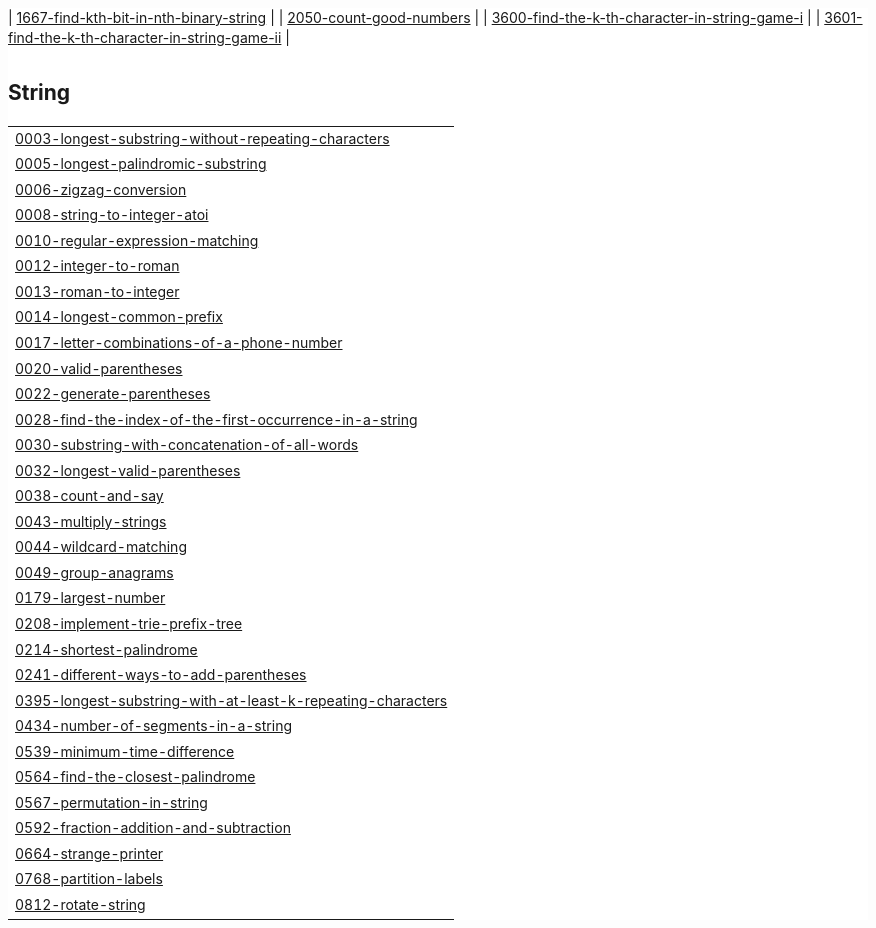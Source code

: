 | [1667-find-kth-bit-in-nth-binary-string](https://github.com/Albertzry/LeetCode/tree/master/1667-find-kth-bit-in-nth-binary-string) |
| [2050-count-good-numbers](https://github.com/Albertzry/LeetCode/tree/master/2050-count-good-numbers) |
| [3600-find-the-k-th-character-in-string-game-i](https://github.com/Albertzry/LeetCode/tree/master/3600-find-the-k-th-character-in-string-game-i) |
| [3601-find-the-k-th-character-in-string-game-ii](https://github.com/Albertzry/LeetCode/tree/master/3601-find-the-k-th-character-in-string-game-ii) |
## String
|  |
| ------- |
| [0003-longest-substring-without-repeating-characters](https://github.com/Albertzry/LeetCode/tree/master/0003-longest-substring-without-repeating-characters) |
| [0005-longest-palindromic-substring](https://github.com/Albertzry/LeetCode/tree/master/0005-longest-palindromic-substring) |
| [0006-zigzag-conversion](https://github.com/Albertzry/LeetCode/tree/master/0006-zigzag-conversion) |
| [0008-string-to-integer-atoi](https://github.com/Albertzry/LeetCode/tree/master/0008-string-to-integer-atoi) |
| [0010-regular-expression-matching](https://github.com/Albertzry/LeetCode/tree/master/0010-regular-expression-matching) |
| [0012-integer-to-roman](https://github.com/Albertzry/LeetCode/tree/master/0012-integer-to-roman) |
| [0013-roman-to-integer](https://github.com/Albertzry/LeetCode/tree/master/0013-roman-to-integer) |
| [0014-longest-common-prefix](https://github.com/Albertzry/LeetCode/tree/master/0014-longest-common-prefix) |
| [0017-letter-combinations-of-a-phone-number](https://github.com/Albertzry/LeetCode/tree/master/0017-letter-combinations-of-a-phone-number) |
| [0020-valid-parentheses](https://github.com/Albertzry/LeetCode/tree/master/0020-valid-parentheses) |
| [0022-generate-parentheses](https://github.com/Albertzry/LeetCode/tree/master/0022-generate-parentheses) |
| [0028-find-the-index-of-the-first-occurrence-in-a-string](https://github.com/Albertzry/LeetCode/tree/master/0028-find-the-index-of-the-first-occurrence-in-a-string) |
| [0030-substring-with-concatenation-of-all-words](https://github.com/Albertzry/LeetCode/tree/master/0030-substring-with-concatenation-of-all-words) |
| [0032-longest-valid-parentheses](https://github.com/Albertzry/LeetCode/tree/master/0032-longest-valid-parentheses) |
| [0038-count-and-say](https://github.com/Albertzry/LeetCode/tree/master/0038-count-and-say) |
| [0043-multiply-strings](https://github.com/Albertzry/LeetCode/tree/master/0043-multiply-strings) |
| [0044-wildcard-matching](https://github.com/Albertzry/LeetCode/tree/master/0044-wildcard-matching) |
| [0049-group-anagrams](https://github.com/Albertzry/LeetCode/tree/master/0049-group-anagrams) |
| [0179-largest-number](https://github.com/Albertzry/LeetCode/tree/master/0179-largest-number) |
| [0208-implement-trie-prefix-tree](https://github.com/Albertzry/LeetCode/tree/master/0208-implement-trie-prefix-tree) |
| [0214-shortest-palindrome](https://github.com/Albertzry/LeetCode/tree/master/0214-shortest-palindrome) |
| [0241-different-ways-to-add-parentheses](https://github.com/Albertzry/LeetCode/tree/master/0241-different-ways-to-add-parentheses) |
| [0395-longest-substring-with-at-least-k-repeating-characters](https://github.com/Albertzry/LeetCode/tree/master/0395-longest-substring-with-at-least-k-repeating-characters) |
| [0434-number-of-segments-in-a-string](https://github.com/Albertzry/LeetCode/tree/master/0434-number-of-segments-in-a-string) |
| [0539-minimum-time-difference](https://github.com/Albertzry/LeetCode/tree/master/0539-minimum-time-difference) |
| [0564-find-the-closest-palindrome](https://github.com/Albertzry/LeetCode/tree/master/0564-find-the-closest-palindrome) |
| [0567-permutation-in-string](https://github.com/Albertzry/LeetCode/tree/master/0567-permutation-in-string) |
| [0592-fraction-addition-and-subtraction](https://github.com/Albertzry/LeetCode/tree/master/0592-fraction-addition-and-subtraction) |
| [0664-strange-printer](https://github.com/Albertzry/LeetCode/tree/master/0664-strange-printer) |
| [0768-partition-labels](https://github.com/Albertzry/LeetCode/tree/master/0768-partition-labels) |
| [0812-rotate-string](https://github.com/Albertzry/LeetCode/tree/master/0812-rotate-string) |